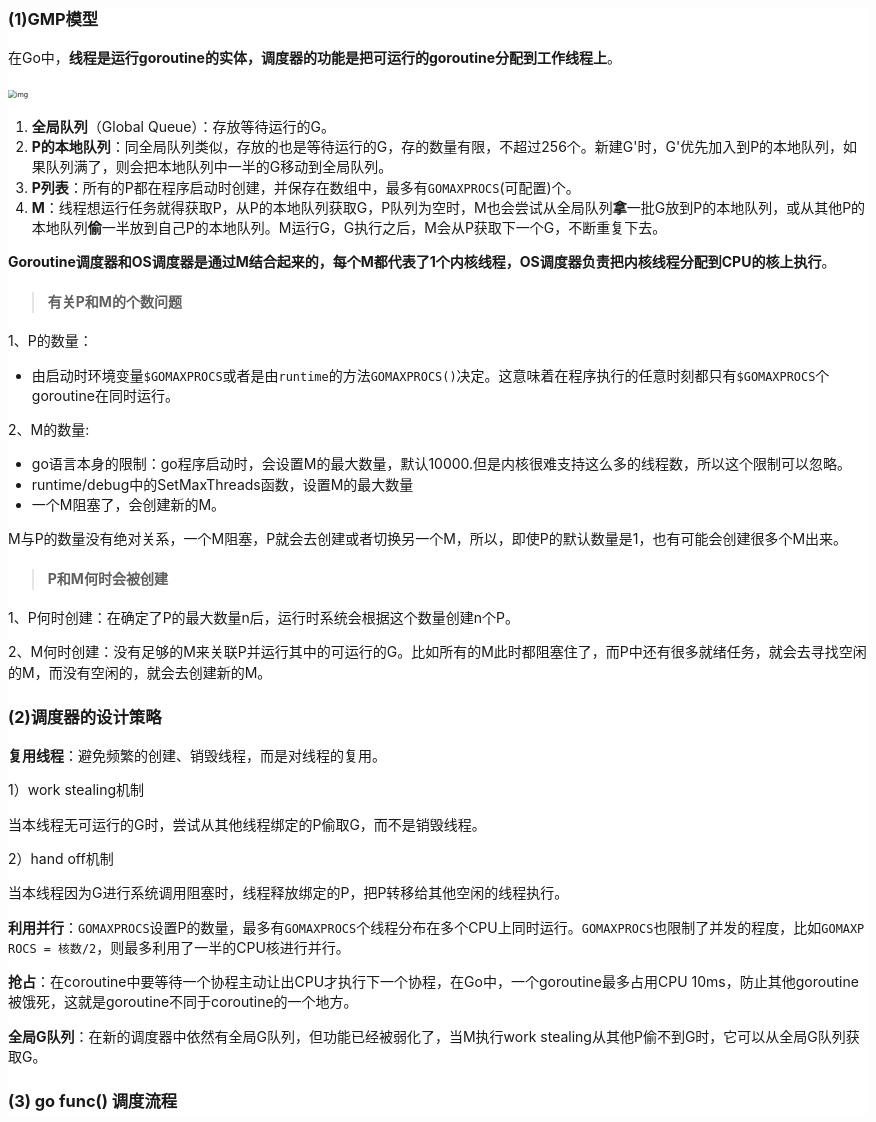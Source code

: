 ### (1)GMP模型

在Go中，**线程是运行goroutine的实体，调度器的功能是把可运行的goroutine分配到工作线程上**。



<img src="https://cdn.tkaid.com/img/16-GMP-%E8%B0%83%E5%BA%A6.png" alt="img" style="zoom: 50%;" />



1. **全局队列**（Global Queue）：存放等待运行的G。
2. **P的本地队列**：同全局队列类似，存放的也是等待运行的G，存的数量有限，不超过256个。新建G'时，G'优先加入到P的本地队列，如果队列满了，则会把本地队列中一半的G移动到全局队列。
3. **P列表**：所有的P都在程序启动时创建，并保存在数组中，最多有`GOMAXPROCS`(可配置)个。
4. **M**：线程想运行任务就得获取P，从P的本地队列获取G，P队列为空时，M也会尝试从全局队列**拿**一批G放到P的本地队列，或从其他P的本地队列**偷**一半放到自己P的本地队列。M运行G，G执行之后，M会从P获取下一个G，不断重复下去。

**Goroutine调度器和OS调度器是通过M结合起来的，每个M都代表了1个内核线程，OS调度器负责把内核线程分配到CPU的核上执行**。

> #### 有关P和M的个数问题

1、P的数量：

- 由启动时环境变量`$GOMAXPROCS`或者是由`runtime`的方法`GOMAXPROCS()`决定。这意味着在程序执行的任意时刻都只有`$GOMAXPROCS`个goroutine在同时运行。

2、M的数量:

- go语言本身的限制：go程序启动时，会设置M的最大数量，默认10000.但是内核很难支持这么多的线程数，所以这个限制可以忽略。
- runtime/debug中的SetMaxThreads函数，设置M的最大数量
- 一个M阻塞了，会创建新的M。

M与P的数量没有绝对关系，一个M阻塞，P就会去创建或者切换另一个M，所以，即使P的默认数量是1，也有可能会创建很多个M出来。

> #### P和M何时会被创建

1、P何时创建：在确定了P的最大数量n后，运行时系统会根据这个数量创建n个P。

2、M何时创建：没有足够的M来关联P并运行其中的可运行的G。比如所有的M此时都阻塞住了，而P中还有很多就绪任务，就会去寻找空闲的M，而没有空闲的，就会去创建新的M。

### (2)调度器的设计策略

**复用线程**：避免频繁的创建、销毁线程，而是对线程的复用。

1）work stealing机制

 当本线程无可运行的G时，尝试从其他线程绑定的P偷取G，而不是销毁线程。

2）hand off机制

 当本线程因为G进行系统调用阻塞时，线程释放绑定的P，把P转移给其他空闲的线程执行。

**利用并行**：`GOMAXPROCS`设置P的数量，最多有`GOMAXPROCS`个线程分布在多个CPU上同时运行。`GOMAXPROCS`也限制了并发的程度，比如`GOMAXPROCS = 核数/2`，则最多利用了一半的CPU核进行并行。

**抢占**：在coroutine中要等待一个协程主动让出CPU才执行下一个协程，在Go中，一个goroutine最多占用CPU 10ms，防止其他goroutine被饿死，这就是goroutine不同于coroutine的一个地方。

**全局G队列**：在新的调度器中依然有全局G队列，但功能已经被弱化了，当M执行work stealing从其他P偷不到G时，它可以从全局G队列获取G。

### (3) go func() 调度流程
